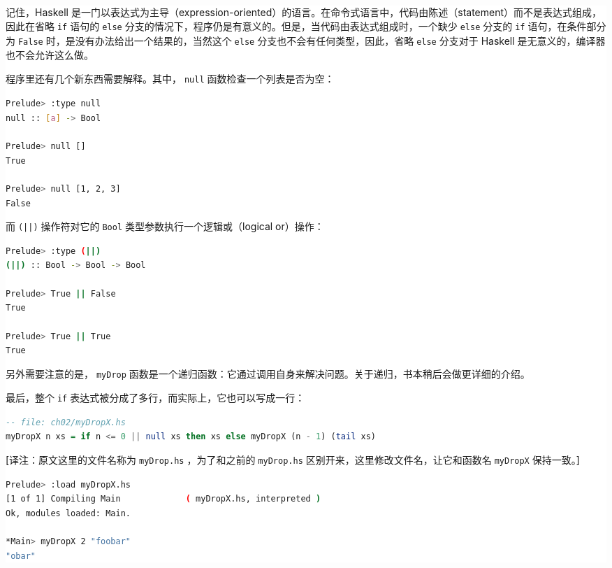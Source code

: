 记住，Haskell
是一门以表达式为主导（expression-oriented）的语言。在命令式语言中，代码由陈述（statement）而不是表达式组成，因此在省略
`if` 语句的 `else`
分支的情况下，程序仍是有意义的。但是，当代码由表达式组成时，一个缺少
`else` 分支的 `if` 语句，在条件部分为 `False`
时，是没有办法给出一个结果的，当然这个 `else`
分支也不会有任何类型，因此，省略 `else` 分支对于 Haskell
是无意义的，编译器也不会允许这么做。

程序里还有几个新东西需要解释。其中， `null` 函数检查一个列表是否为空：

```sh
Prelude> :type null
null :: [a] -> Bool

Prelude> null []
True

Prelude> null [1, 2, 3]
False
```

而 `(||)` 操作符对它的 `Bool` 类型参数执行一个逻辑或（logical or）操作：

```sh
Prelude> :type (||)
(||) :: Bool -> Bool -> Bool

Prelude> True || False
True

Prelude> True || True
True
```

另外需要注意的是， `myDrop`
函数是一个递归函数：它通过调用自身来解决问题。关于递归，书本稍后会做更详细的介绍。

最后，整个 `if` 表达式被分成了多行，而实际上，它也可以写成一行：

```haskell
-- file: ch02/myDropX.hs
myDropX n xs = if n <= 0 || null xs then xs else myDropX (n - 1) (tail xs)
```

\[译注：原文这里的文件名称为 `myDrop.hs` ，为了和之前的 `myDrop.hs`
区别开来，这里修改文件名，让它和函数名 `myDropX` 保持一致。\]

```sh
Prelude> :load myDropX.hs
[1 of 1] Compiling Main             ( myDropX.hs, interpreted )
Ok, modules loaded: Main.

*Main> myDropX 2 "foobar"
"obar"
```
